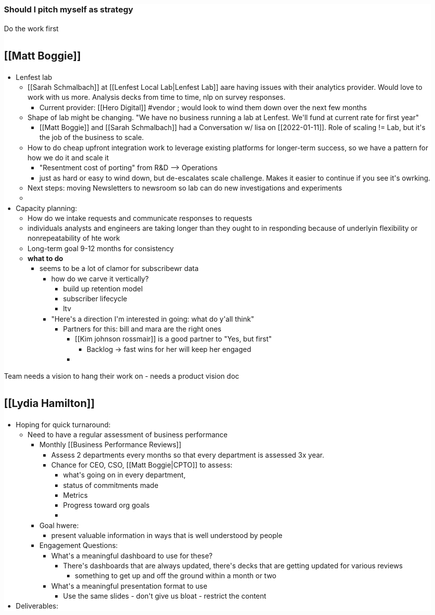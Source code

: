 ### Should I pitch myself as strategy
Do the work first


## [[Matt Boggie]]

- Lenfest lab
	- [[Sarah Schmalbach]] at [[Lenfest Local Lab|Lenfest Lab]] aare having issues with their analytics provider. Would love to work with us more. Analysis decks from time to time, nlp on survey responses.
		- Current provider: [[Hero Digital]] #vendor ; would look to wind them down over the next few months
	- Shape of lab might be changing. "We have no business running a lab at Lenfest. We'll fund at current rate for first year"
		- [[Matt Boggie]] and [[Sarah Schmalbach]] had a Conversation w/ lisa on [[2022-01-11]]. Role of scaling != Lab, but it's the job of the business to scale.
	- How to do cheap upfront integration work to leverage existing platforms for longer-term success, so we have a pattern for how we do it and scale it
		- "Resentment cost of porting" from R&D --> Operations
		- just as hard or easy to wind down, but de-escalates scale challenge. Makes it easier to continue if you see it's owrking.
	- Next steps: moving Newsletters to newsroom so lab can do new investigations and experiments
	- 
- Capacity planning:
	- How do we intake requests and communicate responses to requests
	- individuals analysts and engineers are taking longer than they ought to in responding because of underlyin flexibility or nonrepeatability of hte work
	- Long-term goal 9-12 months for consistency
	- **what to do**
		- seems to be a lot of clamor for subscribewr data
			- how do we carve it vertically?
				- build up retention model
				- subscriber lifecycle
				- ltv
			- "Here's a direction I'm interested in going: what do y'all think"
				- Partners for this: bill and mara are the right ones
					- [[Kim johnson rossmair]] is a good partner to "Yes, but first"
						- Backlog -> fast wins for her will keep her engaged
					- 
Team needs a vision to hang their work on - needs a product vision doc

## [[Lydia Hamilton]]

- Hoping for quick turnaround:
	- Need to have a regular assessment of business performance
		- Monthly [[Business Performance Reviews]]
			- Assess 2 departments every months so that every department is assessed 3x year.
			- Chance for CEO, CSO, [[Matt Boggie|CPTO]] to assess:
				- what's going on in every department,
				- status of commitments made
				- Metrics
				- Progress toward org goals
				- 
		- Goal hwere:
			- present valuable information in ways that is well understood by people
		- Engagement Questions:
			- What's a meaningful dashboard to use for these?
				- There's dashboards that are always updated, there's decks that are getting updated for various reviews
					- something to get up and off the ground within a month or two
			- What's a meaningful presentation format to use
				- Use the same slides - don't give us bloat - restrict the content
- Deliverables: